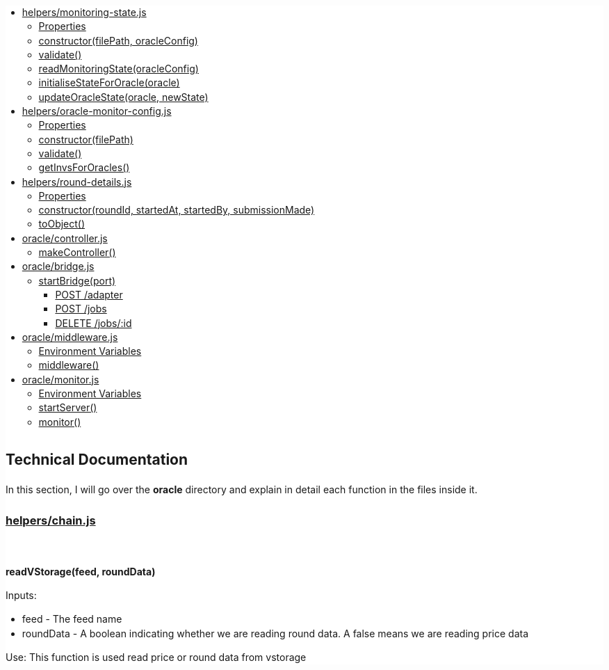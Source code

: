   - [helpers/monitoring-state.js](#monitoringstatejs)
    - [Properties](#monitoringstateproperties)
    - [constructor(filePath, oracleConfig)](#constructorMonitoringstate)
    - [validate()](#validateMonitoringstate)
    - [readMonitoringState(oracleConfig)](#readMonitoringState)
    - [initialiseStateForOracle(oracle)](#initialiseStateForOracle)
    - [updateOracleState(oracle, newState)](#updateOracleState)
  - [helpers/oracle-monitor-config.js](#oraclemonitorconfigjs)
    - [Properties](#omcproperties)
    - [constructor(filePath)](#constructorOraclemonitorconfig)
    - [validate()](#validateOraclemonitorconfig)
    - [getInvsForOracles()](#getInvsForOracles)
  - [helpers/round-details.js](#rounddetailsjs)
    - [Properties](#rounddetailsproporties)
    - [constructor(roundId, startedAt, startedBy, submissionMade)](#constructorRoundDetails)
    - [toObject()](#toObject)
  - [oracle/controller.js](#controllerjs)
    - [makeController()](#makeController)
  - [oracle/bridge.js](#bridgejs)
    - [startBridge(port)](#startBridge)
      - [POST /adapter](#postadapter)
      - [POST /jobs](#postjobs)
      - [DELETE /jobs/:id](#deljobs)
  - [oracle/middleware.js](#middlewarejs)
    - [Environment Variables](#envvarsmiddleware)
    - [middleware()](#middlewarefunc)
  - [oracle/monitor.js](#monitorjs)
    - [Environment Variables](#envvarsmonitor)
    - [startServer()](#startServer)
    - [monitor()](#monitorfunc)


## Technical Documentation

In this section, I will go over the <b>oracle</b> directory and explain in detail each function in the files inside it.


<div id='chainjs'></div>

### <u>helpers/chain.js</u>

<br>
<div id='readvstorage'></div>

<b>readVStorage(feed, roundData)</b>

Inputs:
* feed - The feed name
* roundData - A boolean indicating whether we are reading round data. A false means we are reading price data

Use: This function is used read price or round data from vstorage
